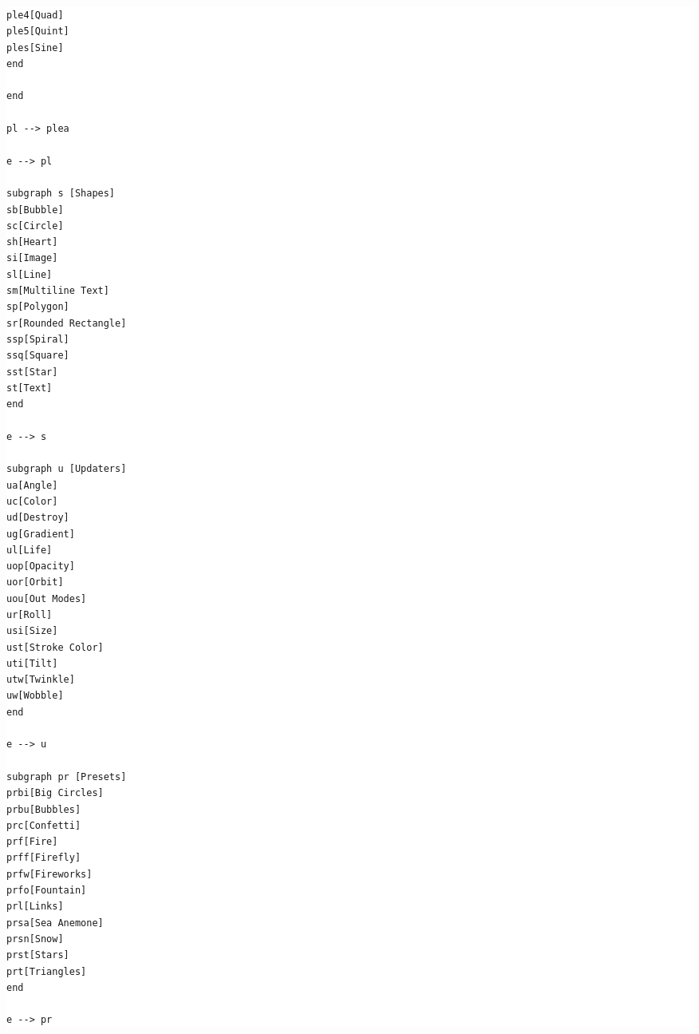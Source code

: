 ```mermaid
ple4[Quad]
ple5[Quint]
ples[Sine]
end

end

pl --> plea

e --> pl

subgraph s [Shapes]
sb[Bubble]
sc[Circle]
sh[Heart]
si[Image]
sl[Line]
sm[Multiline Text]
sp[Polygon]
sr[Rounded Rectangle]
ssp[Spiral]
ssq[Square]
sst[Star]
st[Text]
end

e --> s

subgraph u [Updaters]
ua[Angle]
uc[Color]
ud[Destroy]
ug[Gradient]
ul[Life]
uop[Opacity]
uor[Orbit]
uou[Out Modes]
ur[Roll]
usi[Size]
ust[Stroke Color]
uti[Tilt]
utw[Twinkle]
uw[Wobble]
end

e --> u

subgraph pr [Presets]
prbi[Big Circles]
prbu[Bubbles]
prc[Confetti]
prf[Fire]
prff[Firefly]
prfw[Fireworks]
prfo[Fountain]
prl[Links]
prsa[Sea Anemone]
prsn[Snow]
prst[Stars]
prt[Triangles]
end

e --> pr
```